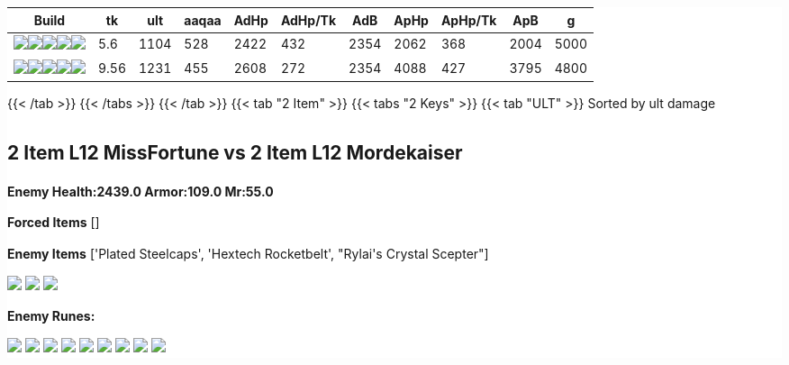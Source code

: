 



 Build |tk|ult|aaqaa|AdHp|AdHp/Tk|AdB|ApHp|ApHp/Tk|ApB|g
-|-|-|-|-|-|-|-|-|-|-
![](/item/6672.png)![](/item/2422.png)![](/item/1053.png)![](/item/1055.png)![](/item/1036.png)|5.6|1104|528|2422|432|2354|2062|368|2004|5000
![](/item/3156.png)![](/item/2422.png)![](/item/1053.png)![](/item/1055.png)![](/item/1036.png)|9.56|1231|455|2608|272|2354|4088|427|3795|4800
{{< /tab >}}
{{< /tabs >}}
{{< /tab >}}
{{< tab "2 Item" >}}
{{< tabs "2 Keys" >}}
{{< tab "ULT" >}}
Sorted by ult damage
## 2 Item L12 MissFortune vs 2 Item L12 Mordekaiser

**Enemy Health:2439.0 Armor:109.0 Mr:55.0**


**Forced Items** []








**Enemy Items** ['Plated Steelcaps', 'Hextech Rocketbelt', "Rylai's Crystal Scepter"]





![](/item/3047.png)
![](/item/3152.png)
![](/item/3116.png)



**Enemy Runes:**





![](/Styles/Precision/Conqueror/Conqueror.png)
![](/Styles/Precision/Triumph.png)
![](/Styles/Precision/LegendTenacity/LegendTenacity.png)
![](/Styles/Sorcery/LastStand/LastStand.png)
![](/Styles/Resolve/Conditioning/Conditioning.png)
![](/Styles/Resolve/Revitalize/Revitalize.png)
![](/StatMods/StatModsAdaptiveForceIcon.png)
![](/StatMods/StatModsAdaptiveForceIcon.png)
![](/StatMods/StatModsArmorIcon.png)
